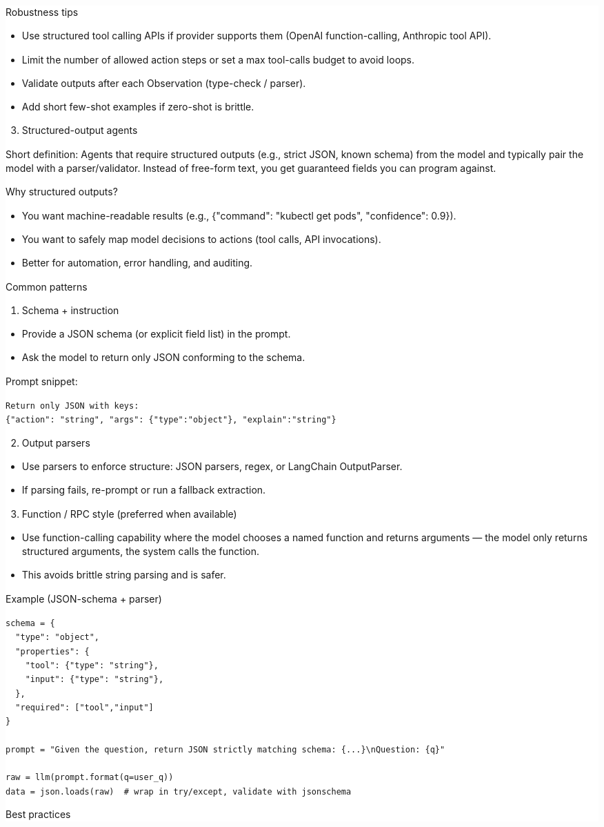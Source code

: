 Robustness tips

- Use structured tool calling APIs if provider supports them (OpenAI function-calling, Anthropic tool API).

- Limit the number of allowed action steps or set a max tool-calls budget to avoid loops.

- Validate outputs after each Observation (type-check / parser).

- Add short few-shot examples if zero-shot is brittle.




3) Structured-output agents

Short definition:
Agents that require structured outputs (e.g., strict JSON, known schema) from the model and typically pair the model with a parser/validator. Instead of free-form text, you get guaranteed fields you can program against.

Why structured outputs?

- You want machine-readable results (e.g., {"command": "kubectl get pods", "confidence": 0.9}).

- You want to safely map model decisions to actions (tool calls, API invocations).

- Better for automation, error handling, and auditing.

Common patterns
1) Schema + instruction

- Provide a JSON schema (or explicit field list) in the prompt.

- Ask the model to return only JSON conforming to the schema.

Prompt snippet:
```
Return only JSON with keys:
{"action": "string", "args": {"type":"object"}, "explain":"string"}
```
2) Output parsers

- Use parsers to enforce structure: JSON parsers, regex, or LangChain OutputParser.

- If parsing fails, re-prompt or run a fallback extraction.

3) Function / RPC style (preferred when available)

- Use function-calling capability where the model chooses a named function and returns arguments — the model only returns structured arguments, the system calls the function.

- This avoids brittle string parsing and is safer.

Example (JSON-schema + parser)
```
schema = {
  "type": "object",
  "properties": {
    "tool": {"type": "string"},
    "input": {"type": "string"},
  },
  "required": ["tool","input"]
}

prompt = "Given the question, return JSON strictly matching schema: {...}\nQuestion: {q}"

raw = llm(prompt.format(q=user_q))
data = json.loads(raw)  # wrap in try/except, validate with jsonschema
```
Best practices
